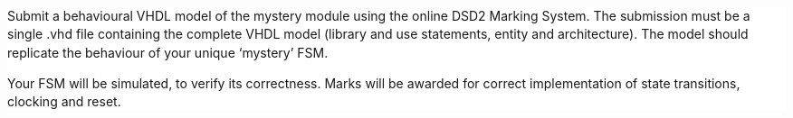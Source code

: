 Submit a behavioural VHDL model of the mystery module using the online DSD2 Marking System. The submission must be a single .vhd file containing the complete VHDL model (library and use statements, entity and architecture). The model should replicate the behaviour of your unique ‘mystery’ FSM.

Your FSM will be simulated, to verify its correctness. Marks will be awarded for correct implementation of state transitions, clocking and reset.
